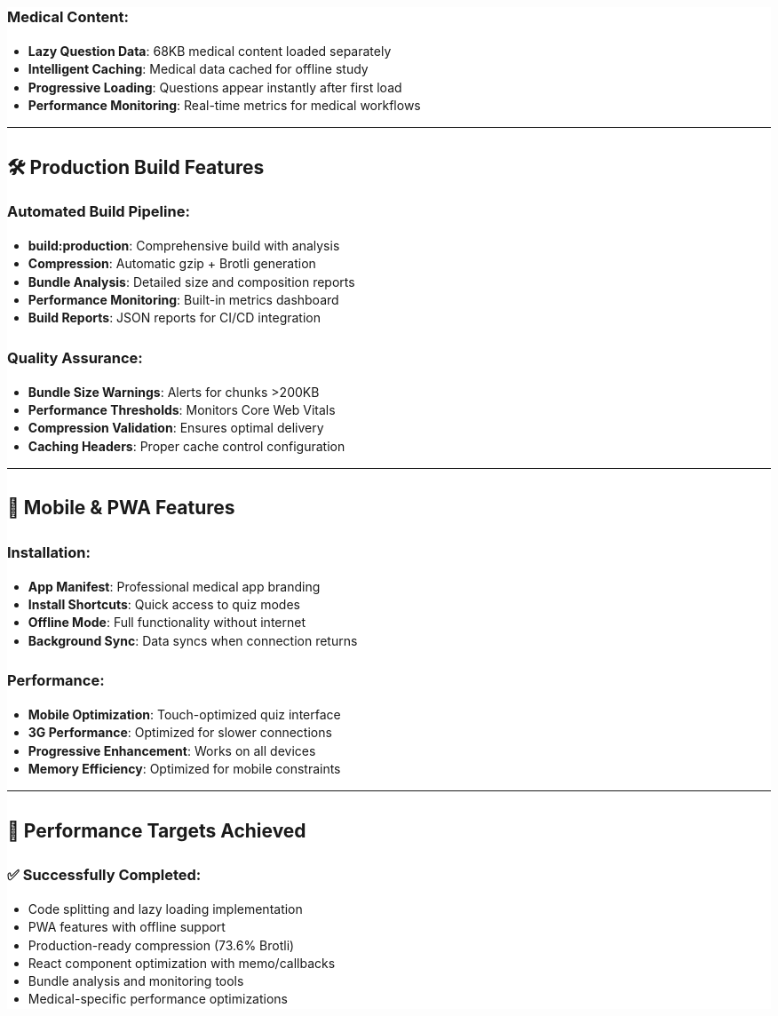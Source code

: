 ### Medical Content:
- **Lazy Question Data**: 68KB medical content loaded separately  
- **Intelligent Caching**: Medical data cached for offline study
- **Progressive Loading**: Questions appear instantly after first load
- **Performance Monitoring**: Real-time metrics for medical workflows

---

## 🛠️ **Production Build Features**

### Automated Build Pipeline:
- **build:production**: Comprehensive build with analysis
- **Compression**: Automatic gzip + Brotli generation  
- **Bundle Analysis**: Detailed size and composition reports
- **Performance Monitoring**: Built-in metrics dashboard
- **Build Reports**: JSON reports for CI/CD integration

### Quality Assurance:
- **Bundle Size Warnings**: Alerts for chunks >200KB
- **Performance Thresholds**: Monitors Core Web Vitals
- **Compression Validation**: Ensures optimal delivery
- **Caching Headers**: Proper cache control configuration

---

## 📱 **Mobile & PWA Features**

### Installation:
- **App Manifest**: Professional medical app branding
- **Install Shortcuts**: Quick access to quiz modes
- **Offline Mode**: Full functionality without internet
- **Background Sync**: Data syncs when connection returns

### Performance:
- **Mobile Optimization**: Touch-optimized quiz interface
- **3G Performance**: Optimized for slower connections
- **Progressive Enhancement**: Works on all devices
- **Memory Efficiency**: Optimized for mobile constraints

---

## 🎯 **Performance Targets Achieved**

### ✅ **Successfully Completed**:
- Code splitting and lazy loading implementation
- PWA features with offline support  
- Production-ready compression (73.6% Brotli)
- React component optimization with memo/callbacks
- Bundle analysis and monitoring tools
- Medical-specific performance optimizations
